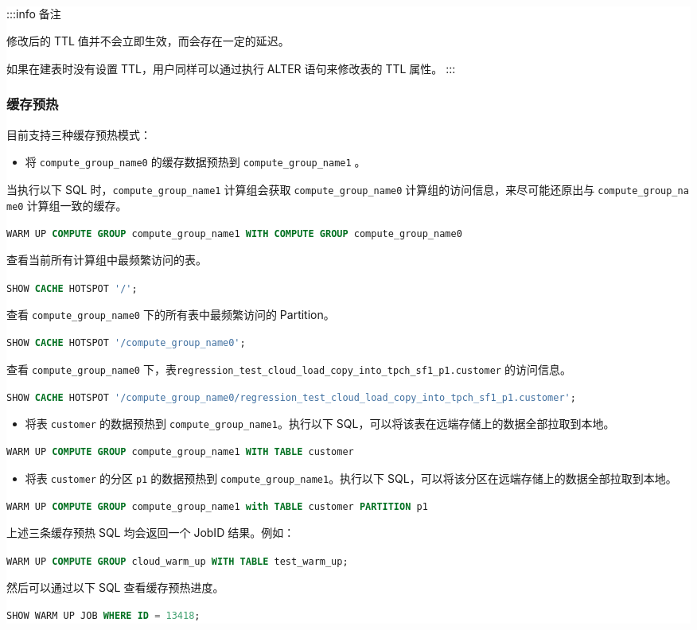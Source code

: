:::info 备注

修改后的 TTL 值并不会立即生效，而会存在一定的延迟。

如果在建表时没有设置 TTL，用户同样可以通过执行 ALTER 语句来修改表的 TTL 属性。
:::

### 缓存预热

目前支持三种缓存预热模式：

- 将 `compute_group_name0` 的缓存数据预热到 `compute_group_name1` 。

当执行以下 SQL 时，`compute_group_name1` 计算组会获取 `compute_group_name0` 计算组的访问信息，来尽可能还原出与 `compute_group_name0` 计算组一致的缓存。

```sql
WARM UP COMPUTE GROUP compute_group_name1 WITH COMPUTE GROUP compute_group_name0
```

查看当前所有计算组中最频繁访问的表。

```sql
SHOW CACHE HOTSPOT '/';
```

查看 `compute_group_name0` 下的所有表中最频繁访问的 Partition。

```sql
SHOW CACHE HOTSPOT '/compute_group_name0';
```

查看 `compute_group_name0` 下，表`regression_test_cloud_load_copy_into_tpch_sf1_p1.customer` 的访问信息。

```sql
SHOW CACHE HOTSPOT '/compute_group_name0/regression_test_cloud_load_copy_into_tpch_sf1_p1.customer';
```

- 将表 `customer` 的数据预热到 `compute_group_name1`。执行以下 SQL，可以将该表在远端存储上的数据全部拉取到本地。

```sql
WARM UP COMPUTE GROUP compute_group_name1 WITH TABLE customer
```

- 将表 `customer` 的分区 `p1` 的数据预热到 `compute_group_name1`。执行以下 SQL，可以将该分区在远端存储上的数据全部拉取到本地。

```sql
WARM UP COMPUTE GROUP compute_group_name1 with TABLE customer PARTITION p1
```

上述三条缓存预热 SQL 均会返回一个 JobID 结果。例如：

```sql
WARM UP COMPUTE GROUP cloud_warm_up WITH TABLE test_warm_up;
```

然后可以通过以下 SQL 查看缓存预热进度。

```sql
SHOW WARM UP JOB WHERE ID = 13418; 
```
